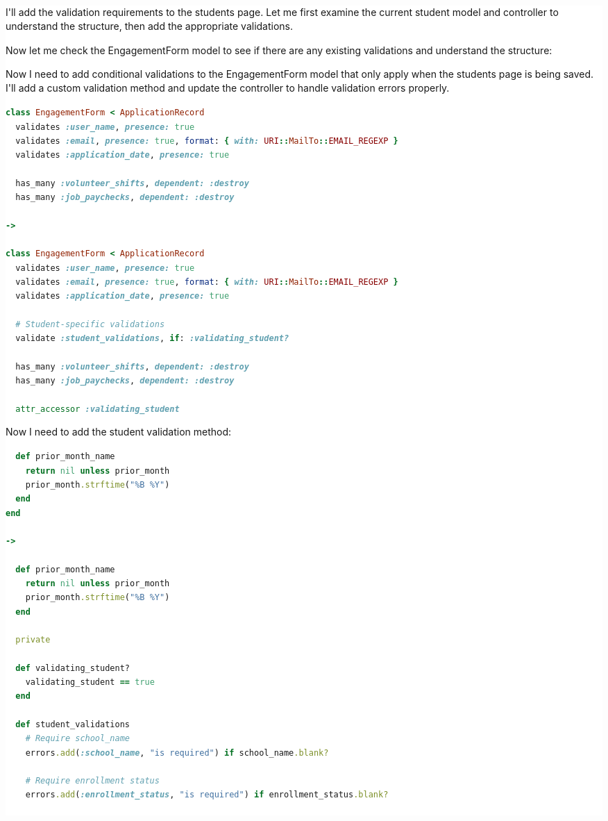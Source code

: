 I'll add the validation requirements to the students page. Let me first examine the current student model and controller to understand the structure, then add the appropriate validations.


Now let me check the EngagementForm model to see if there are any existing validations and understand the structure:


Now I need to add conditional validations to the EngagementForm model that only apply when the students page is being saved. I'll add a custom validation method and update the controller to handle validation errors properly.


```ruby
class EngagementForm < ApplicationRecord
  validates :user_name, presence: true
  validates :email, presence: true, format: { with: URI::MailTo::EMAIL_REGEXP }
  validates :application_date, presence: true
  
  has_many :volunteer_shifts, dependent: :destroy
  has_many :job_paychecks, dependent: :destroy

->

class EngagementForm < ApplicationRecord
  validates :user_name, presence: true
  validates :email, presence: true, format: { with: URI::MailTo::EMAIL_REGEXP }
  validates :application_date, presence: true
  
  # Student-specific validations
  validate :student_validations, if: :validating_student?
  
  has_many :volunteer_shifts, dependent: :destroy
  has_many :job_paychecks, dependent: :destroy
  
  attr_accessor :validating_student
```

Now I need to add the student validation method:


```ruby
  def prior_month_name
    return nil unless prior_month
    prior_month.strftime("%B %Y")
  end
end

->

  def prior_month_name
    return nil unless prior_month
    prior_month.strftime("%B %Y")
  end
  
  private
  
  def validating_student?
    validating_student == true
  end
  
  def student_validations
    # Require school_name
    errors.add(:school_name, "is required") if school_name.blank?
    
    # Require enrollment status
    errors.add(:enrollment_status, "is required") if enrollment_status.blank?
    
```